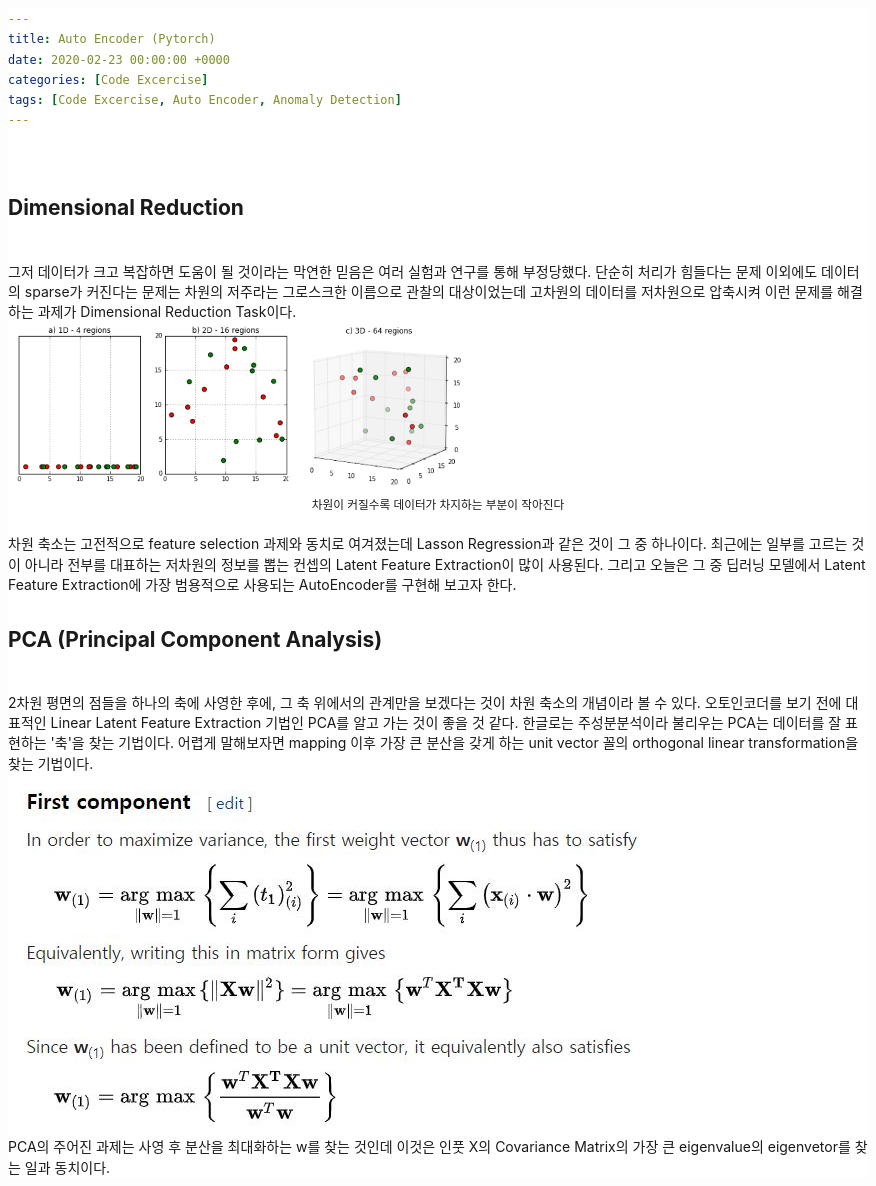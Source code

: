 ```yaml
---
title: Auto Encoder (Pytorch)
date: 2020-02-23 00:00:00 +0000
categories: [Code Excercise]
tags: [Code Excercise, Auto Encoder, Anomaly Detection]
---
```

<br/>

## <b>Dimensional Reduction</b>  
<br/>
그저 데이터가 크고 복잡하면 도움이 될 것이라는 막연한 믿음은 여러 실험과 연구를 통해 부정당했다. 단순히 처리가 힘들다는 문제 이외에도 데이터의 sparse가 커진다는 문제는 차원의 저주라는 그로스크한 이름으로 관찰의 대상이었는데 고차원의 데이터를 저차원으로 압축시켜 이런 문제를 해결하는 과제가 Dimensional Reduction Task이다.  
<br/>  
<img src="/assets/img/pe/ae/aeone.jpg">  
<center><small>차원이 커질수록 데이터가 차지하는 부분이 작아진다</small></center>
<br/>
차원 축소는 고전적으로 feature selection 과제와 동치로 여겨졌는데 Lasson Regression과 같은 것이 그 중 하나이다. 최근에는 일부를 고르는 것이 아니라 전부를 대표하는 저차원의 정보를 뽑는 컨셉의 Latent Feature Extraction이 많이 사용된다. 그리고 오늘은 그 중 딥러닝 모델에서 Latent Feature Extraction에 가장 범용적으로 사용되는 AutoEncoder를 구현해 보고자 한다.  
<br/>

## <b>PCA (Principal Component Analysis)</b>  
<br/>
2차원 평면의 점들을 하나의 축에 사영한 후에, 그 축 위에서의 관계만을 보겠다는 것이 차원 축소의 개념이라 볼 수 있다. 오토인코더를 보기 전에 대표적인 Linear Latent Feature Extraction 기법인 PCA를 알고 가는 것이 좋을 것 같다. 한글로는 주성분분석이라 불리우는 PCA는 데이터를 잘 표현하는 '축'을 찾는 기법이다. 어렵게 말해보자면 mapping 이후 가장 큰 분산을 갖게 하는 unit vector 꼴의 orthogonal linear transformation을 찾는 기법이다.
<br/>  
<img src="/assets/img/pe/ae/aetwo.jpg">  
<br/>
PCA의 주어진 과제는 사영 후 분산을 최대화하는 w를 찾는 것인데 이것은 인풋 X의 Covariance Matrix의 가장 큰 eigenvalue의 eigenvetor를 찾는 일과 동치이다.  
<br/>
